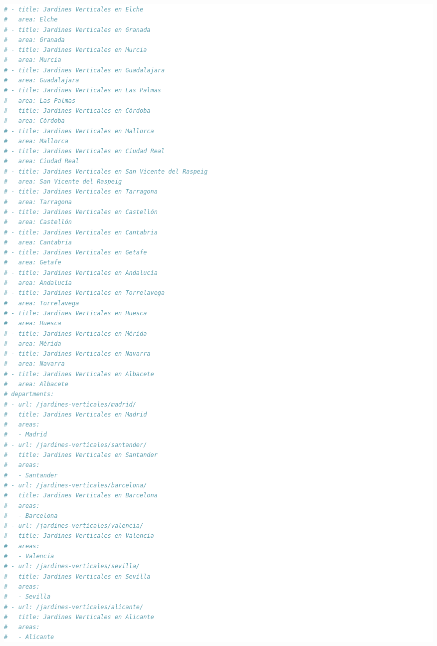 ```yaml
# - title: Jardines Verticales en Elche
#   area: Elche
# - title: Jardines Verticales en Granada
#   area: Granada
# - title: Jardines Verticales en Murcia
#   area: Murcia
# - title: Jardines Verticales en Guadalajara
#   area: Guadalajara
# - title: Jardines Verticales en Las Palmas
#   area: Las Palmas
# - title: Jardines Verticales en Córdoba
#   area: Córdoba
# - title: Jardines Verticales en Mallorca
#   area: Mallorca
# - title: Jardines Verticales en Ciudad Real
#   area: Ciudad Real
# - title: Jardines Verticales en San Vicente del Raspeig
#   area: San Vicente del Raspeig
# - title: Jardines Verticales en Tarragona
#   area: Tarragona
# - title: Jardines Verticales en Castellón
#   area: Castellón
# - title: Jardines Verticales en Cantabria
#   area: Cantabria
# - title: Jardines Verticales en Getafe
#   area: Getafe
# - title: Jardines Verticales en Andalucía
#   area: Andalucía
# - title: Jardines Verticales en Torrelavega
#   area: Torrelavega
# - title: Jardines Verticales en Huesca
#   area: Huesca
# - title: Jardines Verticales en Mérida
#   area: Mérida
# - title: Jardines Verticales en Navarra
#   area: Navarra
# - title: Jardines Verticales en Albacete
#   area: Albacete
# departments:
# - url: /jardines-verticales/madrid/
#   title: Jardines Verticales en Madrid
#   areas:
#   - Madrid
# - url: /jardines-verticales/santander/
#   title: Jardines Verticales en Santander
#   areas:
#   - Santander
# - url: /jardines-verticales/barcelona/
#   title: Jardines Verticales en Barcelona
#   areas:
#   - Barcelona
# - url: /jardines-verticales/valencia/
#   title: Jardines Verticales en Valencia
#   areas:
#   - Valencia
# - url: /jardines-verticales/sevilla/
#   title: Jardines Verticales en Sevilla
#   areas:
#   - Sevilla
# - url: /jardines-verticales/alicante/
#   title: Jardines Verticales en Alicante
#   areas:
#   - Alicante
```